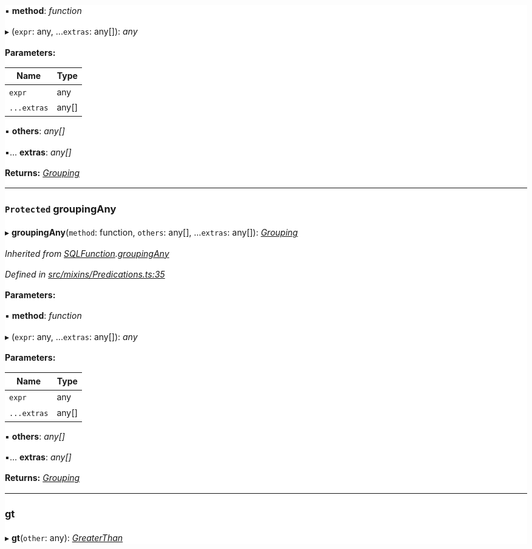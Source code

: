▪ **method**: _function_

▸ (`expr`: any, ...`extras`: any[]): _any_

**Parameters:**

| Name        | Type  |
| ----------- | ----- |
| `expr`      | any   |
| `...extras` | any[] |

▪ **others**: _any[]_

▪... **extras**: _any[]_

**Returns:** _[Grouping](_nodes_grouping_.grouping.md)_

---

### `Protected` groupingAny

▸ **groupingAny**(`method`: function, `others`: any[], ...`extras`: any[]):
_[Grouping](_nodes_grouping_.grouping.md)_

_Inherited from
[SQLFunction](_nodes_sqlfunction_.sqlfunction.md).[groupingAny](_nodes_sqlfunction_.sqlfunction.md#protected-groupingany)_

_Defined in
[src/mixins/Predications.ts:35](https://github.com/sequeljs/ast/blob/aa0ef0f/src/mixins/Predications.ts#L35)_

**Parameters:**

▪ **method**: _function_

▸ (`expr`: any, ...`extras`: any[]): _any_

**Parameters:**

| Name        | Type  |
| ----------- | ----- |
| `expr`      | any   |
| `...extras` | any[] |

▪ **others**: _any[]_

▪... **extras**: _any[]_

**Returns:** _[Grouping](_nodes_grouping_.grouping.md)_

---

### gt

▸ **gt**(`other`: any): _[GreaterThan](_nodes_greaterthan_.greaterthan.md)_
